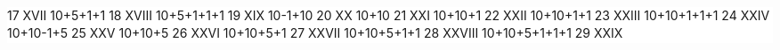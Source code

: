   </tr>
  <tr>
    <td>17</td>
    <td>XVII</td>
    <td>10+5+1+1</td>
  </tr>
  <tr>
    <td>18</td>
    <td>XVIII</td>
    <td>10+5+1+1+1</td>
  </tr>
  <tr>
    <td>19</td>
    <td>XIX</td>
    <td>10-1+10</td>
  </tr>
  <tr>
    <td>20</td>
    <td>XX</td>
    <td>10+10</td>
  </tr>
  <tr>
    <td>21</td>
    <td>XXI</td>
    <td>10+10+1</td>
  </tr>
  <tr>
    <td>22</td>
    <td>XXII</td>
    <td>10+10+1+1</td>
  </tr>
  <tr>
    <td>23</td>
    <td>XXIII</td>
    <td>10+10+1+1+1</td>
  </tr>
  <tr>
    <td>24</td>
    <td>XXIV</td>
    <td>10+10-1+5</td>
  </tr>
  <tr>
    <td>25</td>
    <td>XXV</td>
    <td>10+10+5</td>
  </tr>
  <tr>
    <td>26</td>
    <td>XXVI</td>
    <td>10+10+5+1</td>
  </tr>
  <tr>
    <td>27</td>
    <td>XXVII</td>
    <td>10+10+5+1+1</td>
  </tr>
  <tr>
    <td>28</td>
    <td>XXVIII</td>
    <td>10+10+5+1+1+1</td>
  </tr>
  <tr>
    <td>29</td>
    <td>XXIX</td>